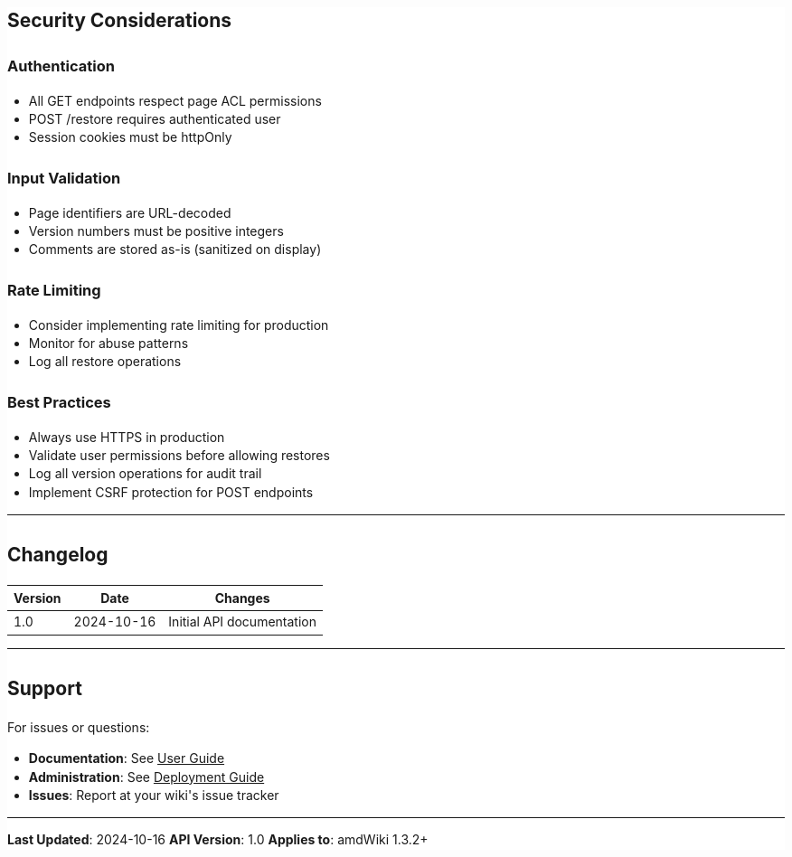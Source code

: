 
## Security Considerations

### Authentication
- All GET endpoints respect page ACL permissions
- POST /restore requires authenticated user
- Session cookies must be httpOnly

### Input Validation
- Page identifiers are URL-decoded
- Version numbers must be positive integers
- Comments are stored as-is (sanitized on display)

### Rate Limiting
- Consider implementing rate limiting for production
- Monitor for abuse patterns
- Log all restore operations

### Best Practices
- Always use HTTPS in production
- Validate user permissions before allowing restores
- Log all version operations for audit trail
- Implement CSRF protection for POST endpoints

---

## Changelog

| Version | Date | Changes |
|---------|------|---------|
| 1.0 | 2024-10-16 | Initial API documentation |

---

## Support

For issues or questions:
- **Documentation**: See [User Guide](../user-guide/Using-Version-History.md)
- **Administration**: See [Deployment Guide](../admin/Versioning-Deployment-Guide.md)
- **Issues**: Report at your wiki's issue tracker

---

**Last Updated**: 2024-10-16
**API Version**: 1.0
**Applies to**: amdWiki 1.3.2+
